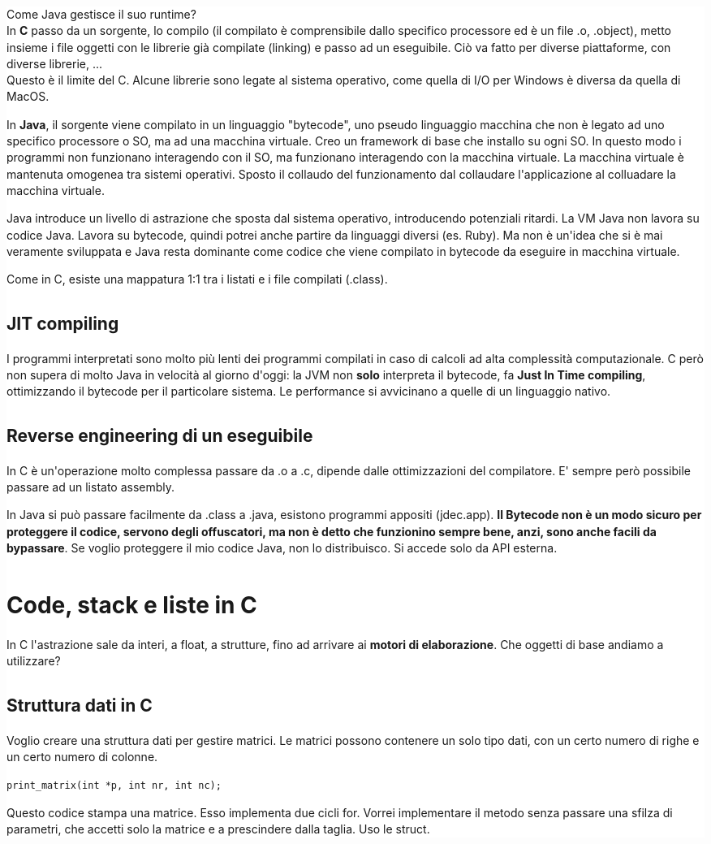 Come Java gestisce il suo runtime?  
In **C** passo da un sorgente, lo compilo (il compilato è comprensibile dallo specifico processore ed è un file .o, .object), metto insieme i file oggetti con le librerie già compilate (linking) e passo ad un eseguibile. Ciò va fatto per diverse piattaforme, con diverse librerie, ...  
Questo è il limite del C. Alcune librerie sono legate al sistema operativo, come quella di I/O per Windows è diversa da quella di MacOS.  

In **Java**, il sorgente viene compilato in un linguaggio "bytecode", uno pseudo linguaggio macchina che non è legato ad uno specifico processore o SO, ma ad una macchina virtuale. Creo un framework di base che installo su ogni SO. In questo modo i programmi non funzionano interagendo con il SO, ma funzionano interagendo con la macchina virtuale. La macchina virtuale è mantenuta omogenea tra sistemi operativi. Sposto il collaudo del funzionamento dal collaudare l'applicazione al colluadare la macchina virtuale.  

Java introduce un livello di astrazione che sposta dal sistema operativo, introducendo potenziali ritardi. La VM Java non lavora su codice Java. Lavora su bytecode, quindi potrei anche partire da linguaggi diversi (es. Ruby). Ma non è un'idea che si è mai veramente sviluppata e Java resta dominante come codice che viene compilato in bytecode da eseguire in macchina virtuale.  

Come in C, esiste una mappatura 1:1 tra i listati e i file compilati (.class).  

## JIT compiling

I programmi interpretati sono molto più lenti dei programmi compilati in caso di calcoli ad alta complessità computazionale. C però non supera di molto Java in velocità al giorno d'oggi: la JVM non **solo** interpreta il bytecode, fa **Just In Time compiling**, ottimizzando il bytecode per il particolare sistema. Le performance si avvicinano a quelle di un linguaggio nativo. 

## Reverse engineering di un eseguibile

In C è un'operazione molto complessa passare da .o a .c, dipende dalle ottimizzazioni del compilatore. E' sempre però possibile passare ad un listato assembly.  

In Java si può passare facilmente da .class a .java, esistono programmi appositi (jdec.app). **Il Bytecode non è un modo sicuro per proteggere il codice, servono degli offuscatori, ma non è detto che funzionino sempre bene, anzi, sono anche facili da bypassare**. Se voglio proteggere il mio codice Java, non lo distribuisco. Si accede solo da API esterna.

# Code, stack e liste in C

In C l'astrazione sale da interi, a float, a strutture, fino ad arrivare ai **motori di elaborazione**. Che oggetti di base andiamo a utilizzare?

## Struttura dati in C

Voglio creare una struttura dati per gestire matrici. Le matrici possono contenere un solo tipo dati, con un certo numero di righe e un certo numero di colonne.

```
print_matrix(int *p, int nr, int nc);
```
Questo codice stampa una matrice. Esso implementa due cicli for. Vorrei implementare il metodo senza passare una sfilza di parametri, che accetti solo la matrice e a prescindere dalla taglia. Uso le struct.  
